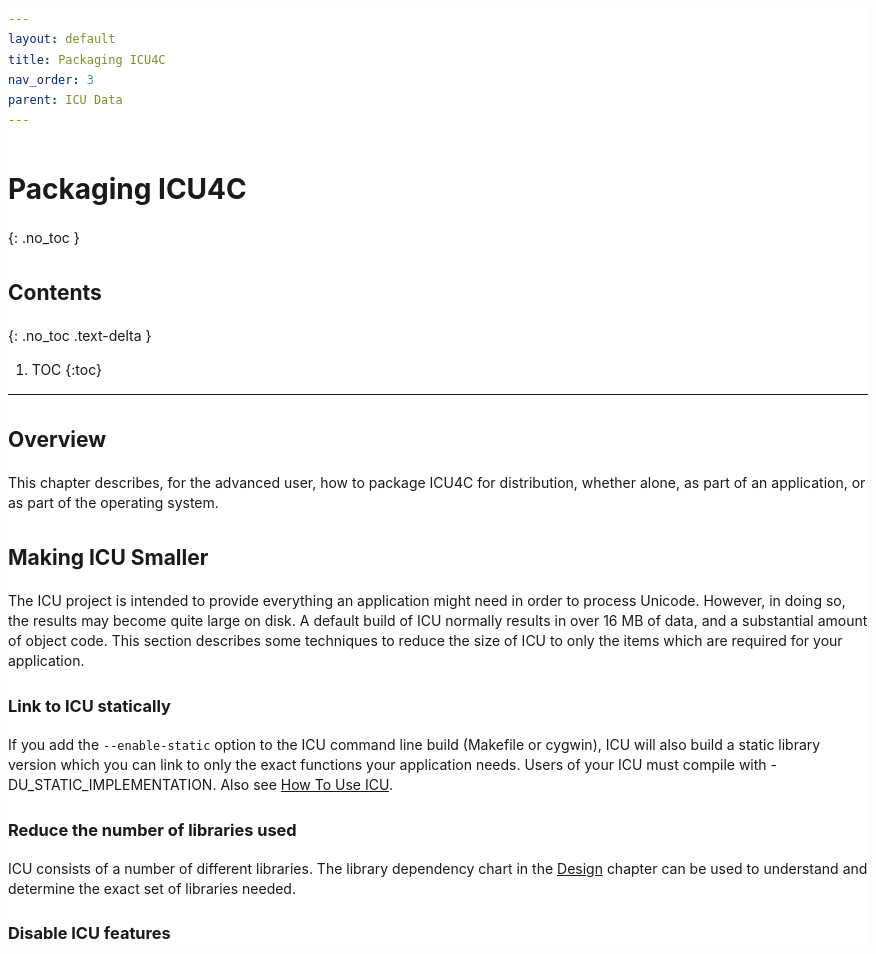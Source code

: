 ```yaml
---
layout: default
title: Packaging ICU4C
nav_order: 3
parent: ICU Data
---
```



# Packaging ICU4C
{: .no_toc }

## Contents
{: .no_toc .text-delta }

1. TOC
{:toc}

---

## Overview

This chapter describes, for the advanced user, how to package ICU4C for
distribution, whether alone, as part of an application, or as part of the
operating system.

## Making ICU Smaller

The ICU project is intended to provide everything an application might need in
order to process Unicode. However, in doing so, the results may become quite
large on disk. A default build of ICU normally results in over 16 MB of data,
and a substantial amount of object code. This section describes some techniques
to reduce the size of ICU to only the items which are required for your
application.

### Link to ICU statically

If you add the `--enable-static` option to the ICU command line build (Makefile
or cygwin), ICU will also build a static library version which you can link to
only the exact functions your application needs. Users of your ICU must compile
with -DU_STATIC_IMPLEMENTATION. Also see [How To Use ICU](../howtouseicu.md).

### Reduce the number of libraries used

ICU consists of a number of different libraries. The library dependency chart in the [Design](../design#library-dependencies-c)
chapter can be used to understand and
determine the exact set of libraries needed.

### Disable ICU features
